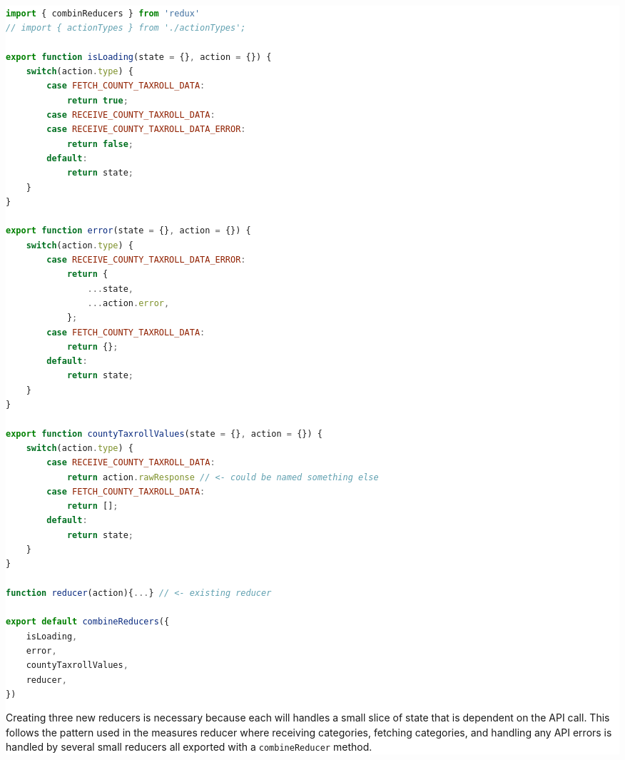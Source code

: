```javascript
import { combinReducers } from 'redux'
// import { actionTypes } from './actionTypes';

export function isLoading(state = {}, action = {}) {
    switch(action.type) {
        case FETCH_COUNTY_TAXROLL_DATA:
            return true;
        case RECEIVE_COUNTY_TAXROLL_DATA:
        case RECEIVE_COUNTY_TAXROLL_DATA_ERROR:
            return false;
        default:
            return state;
    }
}

export function error(state = {}, action = {}) {
    switch(action.type) {
        case RECEIVE_COUNTY_TAXROLL_DATA_ERROR:
            return {
                ...state,
                ...action.error,
            };
        case FETCH_COUNTY_TAXROLL_DATA:
            return {};
        default:
            return state;
    }
}

export function countyTaxrollValues(state = {}, action = {}) {
    switch(action.type) {
        case RECEIVE_COUNTY_TAXROLL_DATA:
            return action.rawResponse // <- could be named something else
        case FETCH_COUNTY_TAXROLL_DATA:
            return [];
        default:
            return state;
    }
}

function reducer(action){...} // <- existing reducer

export default combineReducers({
    isLoading,
    error,
    countyTaxrollValues,
    reducer,
})
```

Creating three new reducers is necessary because each will handles a small slice of state that is dependent on the API call. This follows the pattern used in the measures reducer where receiving categories, fetching categories, and handling any API errors is handled by several small reducers all exported with a `combineReducer` method.
